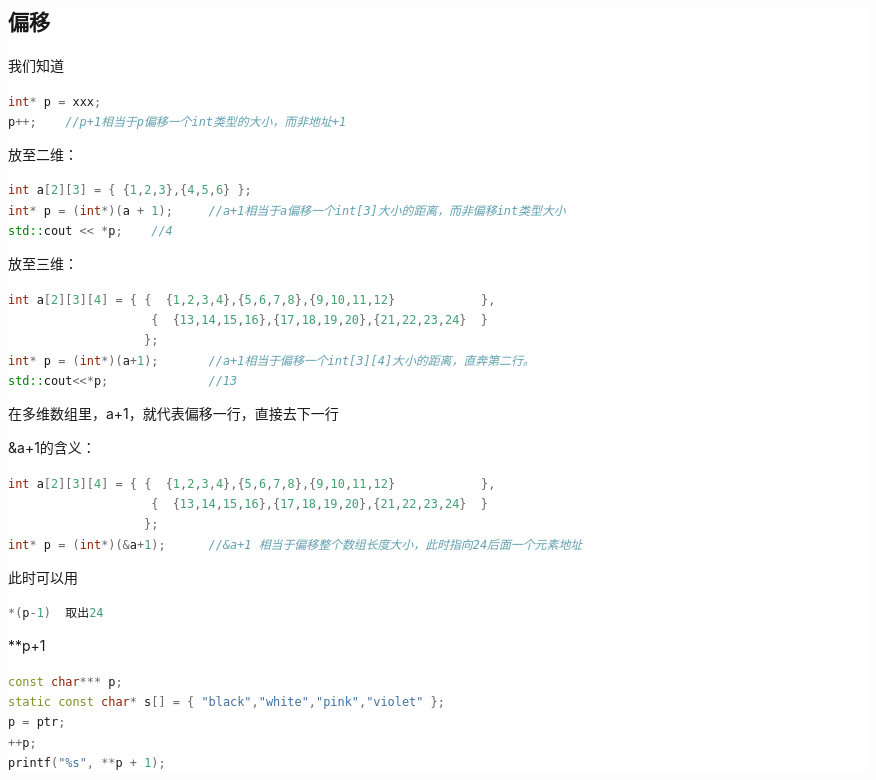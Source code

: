 ## 偏移

我们知道

```cpp
int* p = xxx;
p++;	//p+1相当于p偏移一个int类型的大小，而非地址+1
```

放至二维：

```cpp
int a[2][3] = { {1,2,3},{4,5,6} };
int* p = (int*)(a + 1);		//a+1相当于a偏移一个int[3]大小的距离，而非偏移int类型大小
std::cout << *p;	//4
```

放至三维：

```cpp
int a[2][3][4] = { {  {1,2,3,4},{5,6,7,8},{9,10,11,12}            },
                    {  {13,14,15,16},{17,18,19,20},{21,22,23,24}  }
                   };
int* p = (int*)(a+1);		//a+1相当于偏移一个int[3][4]大小的距离，直奔第二行。
std::cout<<*p;				//13

```

在多维数组里，a+1，就代表偏移一行，直接去下一行



&a+1的含义：

```cpp
int a[2][3][4] = { {  {1,2,3,4},{5,6,7,8},{9,10,11,12}            },
                    {  {13,14,15,16},{17,18,19,20},{21,22,23,24}  }
                   };
int* p = (int*)(&a+1);		//&a+1 相当于偏移整个数组长度大小，此时指向24后面一个元素地址
```

此时可以用

```cpp
*(p-1)	取出24
```



**p+1

```cpp
const char*** p;
static const char* s[] = { "black","white","pink","violet" };
p = ptr;
++p;
printf("%s", **p + 1);
```


